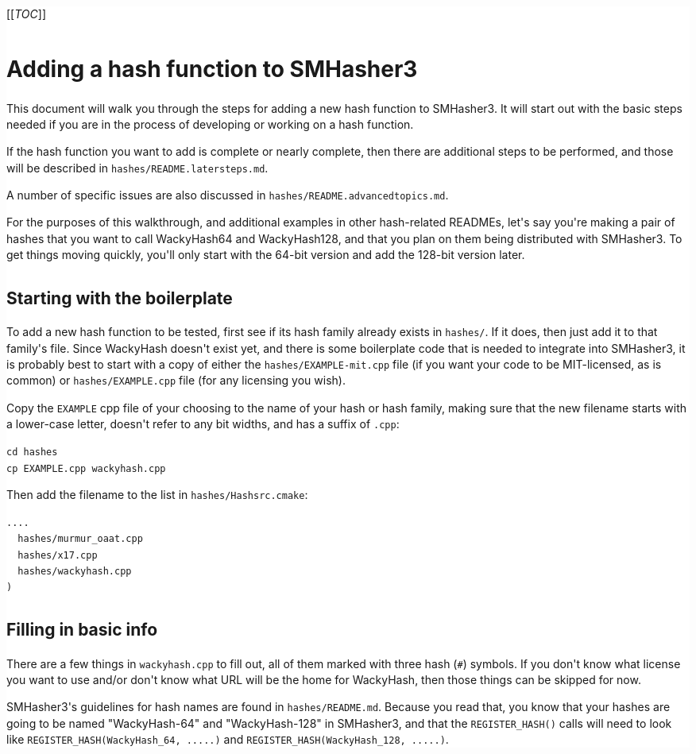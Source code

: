 [[_TOC_]]

Adding a hash function to SMHasher3
===================================

This document will walk you through the steps for adding a new hash function to
SMHasher3. It will start out with the basic steps needed if you are in the process of
developing or working on a hash function.

If the hash function you want to add is complete or nearly complete, then there are
additional steps to be performed, and those will be described in
`hashes/README.latersteps.md`.

A number of specific issues are also discussed in `hashes/README.advancedtopics.md`.

For the purposes of this walkthrough, and additional examples in other hash-related
READMEs, let's say you're making a pair of hashes that you want to call WackyHash64
and WackyHash128, and that you plan on them being distributed with SMHasher3. To get
things moving quickly, you'll only start with the 64-bit version and add the 128-bit
version later.

Starting with the boilerplate
-----------------------------

To add a new hash function to be tested, first see if its hash family already exists
in `hashes/`. If it does, then just add it to that family's file. Since WackyHash
doesn't exist yet, and there is some boilerplate code that is needed to integrate
into SMHasher3, it is probably best to start with a copy of either the
`hashes/EXAMPLE-mit.cpp` file (if you want your code to be MIT-licensed, as is
common) or `hashes/EXAMPLE.cpp` file (for any licensing you wish).

Copy the `EXAMPLE` cpp file of your choosing to the name of your hash or hash family,
making sure that the new filename starts with a lower-case letter, doesn't refer to
any bit widths, and has a suffix of `.cpp`:
```
cd hashes
cp EXAMPLE.cpp wackyhash.cpp
```

Then add the filename to the list in `hashes/Hashsrc.cmake`:
```
....
  hashes/murmur_oaat.cpp
  hashes/x17.cpp
  hashes/wackyhash.cpp
)
```

Filling in basic info
---------------------

There are a few things in `wackyhash.cpp` to fill out, all of them marked with three
hash (`#`) symbols. If you don't know what license you want to use and/or don't know
what URL will be the home for WackyHash, then those things can be skipped for now.

SMHasher3's guidelines for hash names are found in `hashes/README.md`. Because you
read that, you know that your hashes are going to be named "WackyHash-64" and
"WackyHash-128" in SMHasher3, and that the `REGISTER_HASH()` calls will need to look
like `REGISTER_HASH(WackyHash_64, .....)` and `REGISTER_HASH(WackyHash_128, .....)`.
